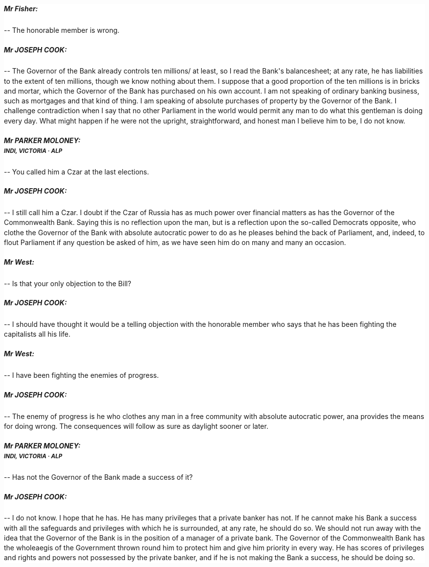 ##### Mr Fisher:

-- The honorable member is wrong. 

##### Mr JOSEPH COOK:

-- The Governor of the Bank already controls ten millions/ at least, so I read the Bank's balancesheet; at any rate, he has liabilities to the extent of ten millions, though we know nothing about them. I suppose that a good proportion of the ten millions is in bricks and mortar, which the Governor of the Bank has purchased on his own account. I am not speaking of ordinary banking business, such as mortgages and that kind of thing. I am speaking of absolute purchases of property by the Governor of the Bank. I challenge contradiction when I say that no other Parliament in the world would permit any man to do what this gentleman is doing every day. What might happen if he were not the upright, straightforward, and honest man I believe him to be, I do not know. 

##### Mr PARKER MOLONEY:<br><small class="text-muted">INDI, VICTORIA &middot; ALP</small>

-- You called him a Czar at the last elections. 

##### Mr JOSEPH COOK:

-- I still call him a Czar. I doubt if the Czar of Russia has as much power over financial matters as has the Governor of the Commonwealth Bank. Saying this is no reflection upon the man, but is a reflection upon the so-called Democrats opposite, who clothe the Governor of the Bank with absolute autocratic power to do as he pleases behind the back of Parliament, and, indeed, to flout Parliament if any question be asked of him, as we have seen him do on many and many an occasion. 

##### Mr West:

-- Is that your only objection to the Bill? 

##### Mr JOSEPH COOK:

-- I should have thought it would be a telling objection with the honorable member who says that he has been fighting the capitalists all his life. 

##### Mr West:

-- I have been fighting the enemies of progress. 

##### Mr JOSEPH COOK:

-- The enemy of progress is he who clothes any man in a free community with absolute autocratic power, ana provides the means for doing wrong. The consequences will follow as sure as daylight sooner or later. 

##### Mr PARKER MOLONEY:<br><small class="text-muted">INDI, VICTORIA &middot; ALP</small>

-- Has not the Governor of the Bank made a success of it? 

##### Mr JOSEPH COOK:

-- I do not know. I hope that he has. He has many privileges that a private banker has not. If he cannot make his Bank a success with all the safeguards and privileges with which he is surrounded, at any rate, he should do so. We should not run away with the idea that the Governor of the Bank is in the position of a manager of a private bank. The Governor of the Commonwealth Bank has the wholeaegis of the Government thrown round him to protect him and give him priority in every way. He has scores of privileges and rights and powers not possessed by the private banker, and if he is not making the Bank a success, he should be doing so. 
